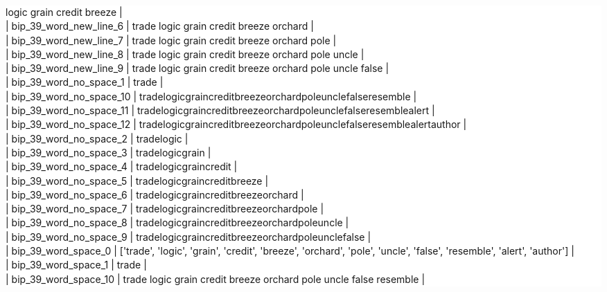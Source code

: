 logic
grain
credit
breeze |  
| bip_39_word_new_line_6 | trade
logic
grain
credit
breeze
orchard |  
| bip_39_word_new_line_7 | trade
logic
grain
credit
breeze
orchard
pole |  
| bip_39_word_new_line_8 | trade
logic
grain
credit
breeze
orchard
pole
uncle |  
| bip_39_word_new_line_9 | trade
logic
grain
credit
breeze
orchard
pole
uncle
false |  
| bip_39_word_no_space_1 | trade |  
| bip_39_word_no_space_10 | tradelogicgraincreditbreezeorchardpoleunclefalseresemble |  
| bip_39_word_no_space_11 | tradelogicgraincreditbreezeorchardpoleunclefalseresemblealert |  
| bip_39_word_no_space_12 | tradelogicgraincreditbreezeorchardpoleunclefalseresemblealertauthor |  
| bip_39_word_no_space_2 | tradelogic |  
| bip_39_word_no_space_3 | tradelogicgrain |  
| bip_39_word_no_space_4 | tradelogicgraincredit |  
| bip_39_word_no_space_5 | tradelogicgraincreditbreeze |  
| bip_39_word_no_space_6 | tradelogicgraincreditbreezeorchard |  
| bip_39_word_no_space_7 | tradelogicgraincreditbreezeorchardpole |  
| bip_39_word_no_space_8 | tradelogicgraincreditbreezeorchardpoleuncle |  
| bip_39_word_no_space_9 | tradelogicgraincreditbreezeorchardpoleunclefalse |  
| bip_39_word_space_0 | ['trade', 'logic', 'grain', 'credit', 'breeze', 'orchard', 'pole', 'uncle', 'false', 'resemble', 'alert', 'author'] |  
| bip_39_word_space_1 | trade |  
| bip_39_word_space_10 | trade logic grain credit breeze orchard pole uncle false resemble |  